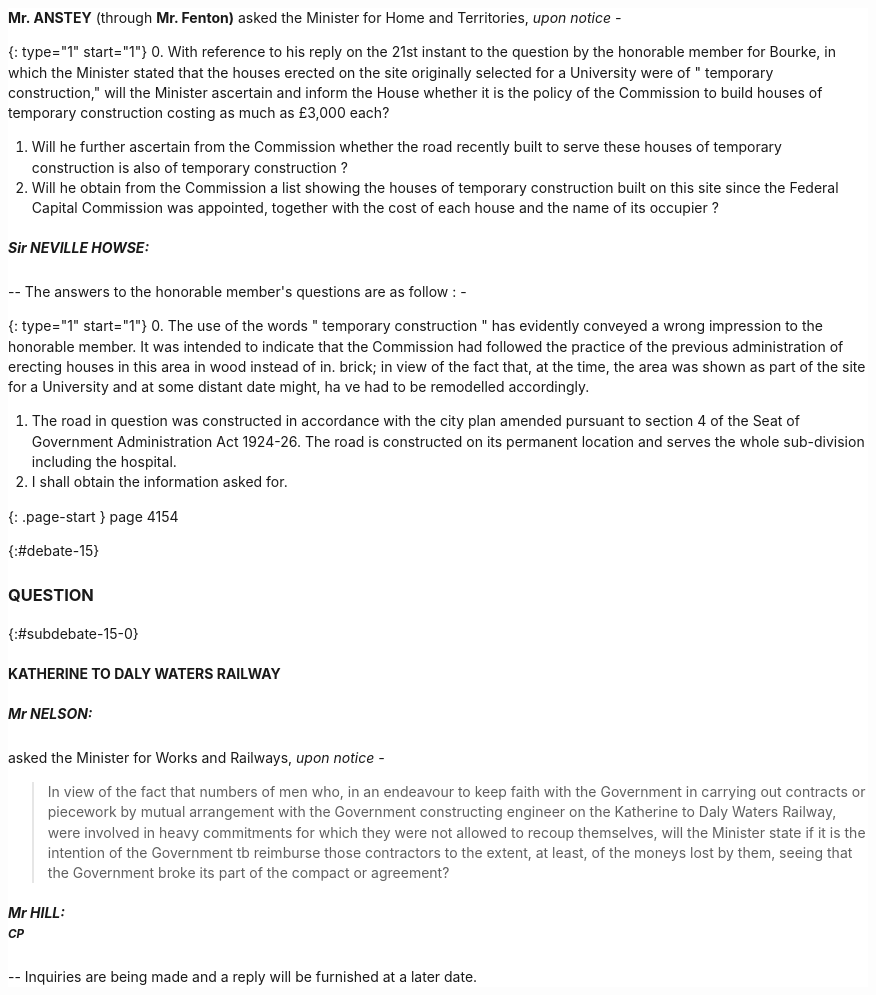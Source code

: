 
 **Mr. ANSTEY** (through  **Mr. Fenton)**  asked the Minister for Home and Territories,  *upon notice -* 

{: type="1" start="1"}
0. With reference to his reply on the 21st instant to the question by the honorable member for Bourke, in which the Minister stated that the houses erected on the site originally selected for a University were of " temporary construction," will the Minister ascertain and inform the House whether it is the policy of the Commission to build houses of temporary construction costing as much as £3,000 each? 
1. Will he further ascertain from the Commission whether the road recently built to serve these houses of temporary construction is also of temporary construction ? 
2. Will he obtain from the Commission a list showing the houses of temporary construction built on this site since the Federal Capital Commission was appointed, together with the cost of each house and the name of its occupier ? 

##### Sir NEVILLE HOWSE:

-- The answers to the honorable member's questions are as follow : - 

{: type="1" start="1"}
0. The use of the words " temporary construction " has evidently conveyed a wrong impression to the honorable member. It was intended to indicate that the Commission had followed the practice of the previous administration of erecting houses in this area in wood instead of in. brick; in view of the fact that, at the time, the area was shown as part of the site for a University and at some distant date might, ha ve had to be remodelled accordingly. 
1. The road in question was constructed in accordance with the city plan amended pursuant to section 4 of the Seat of Government Administration Act 1924-26. The road is constructed on its permanent location and serves the whole sub-division including the hospital. 
2. I shall obtain the information asked for. 

{: .page-start }
page 4154

{:#debate-15}
### QUESTION

{:#subdebate-15-0}
#### KATHERINE TO DALY WATERS RAILWAY

##### Mr NELSON:

asked the Minister for Works and Railways,  *upon notice -* 

  >In view of the fact that numbers of men who, in an endeavour to keep faith with the Government in carrying out contracts or piecework by mutual arrangement with the Government constructing engineer on the Katherine to Daly Waters Railway, were involved in heavy commitments for which they were not allowed to recoup themselves, will the Minister  state  if it is the intention of the Government tb reimburse those contractors to the extent, at least, of the moneys lost by them, seeing that the Government broke its part of the compact or agreement? 

##### Mr HILL:<br><small class="text-muted">CP</small>

-- Inquiries are being made and a reply will be furnished at a later date. 
